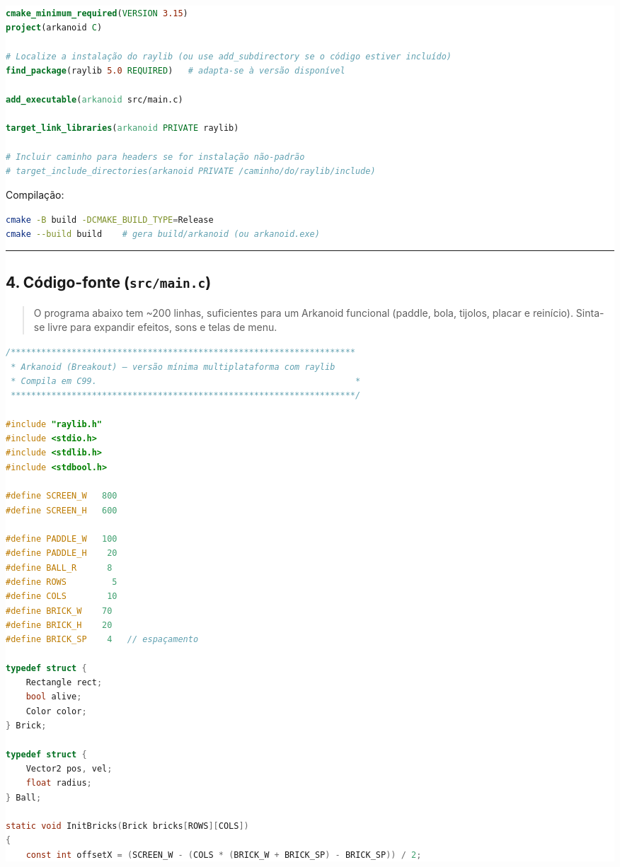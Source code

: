 ```cmake
cmake_minimum_required(VERSION 3.15)
project(arkanoid C)

# Localize a instalação do raylib (ou use add_subdirectory se o código estiver incluído)
find_package(raylib 5.0 REQUIRED)   # adapta-se à versão disponível

add_executable(arkanoid src/main.c)

target_link_libraries(arkanoid PRIVATE raylib)

# Incluir caminho para headers se for instalação não-padrão
# target_include_directories(arkanoid PRIVATE /caminho/do/raylib/include)
```

Compilação:

```bash
cmake -B build -DCMAKE_BUILD_TYPE=Release
cmake --build build    # gera build/arkanoid (ou arkanoid.exe)
```

---

## 4. Código-fonte (`src/main.c`)

> O programa abaixo tem \~200 linhas, suficientes para um Arkanoid funcional (paddle, bola, tijolos, placar e reinício). Sinta-se livre para expandir efeitos, sons e telas de menu.

```c
/********************************************************************
 * Arkanoid (Breakout) — versão mínima multiplataforma com raylib
 * Compila em C99.                                                   *
 ********************************************************************/

#include "raylib.h"
#include <stdio.h>
#include <stdlib.h>
#include <stdbool.h>

#define SCREEN_W   800
#define SCREEN_H   600

#define PADDLE_W   100
#define PADDLE_H    20
#define BALL_R      8
#define ROWS         5
#define COLS        10
#define BRICK_W    70
#define BRICK_H    20
#define BRICK_SP    4   // espaçamento

typedef struct {
    Rectangle rect;
    bool alive;
    Color color;
} Brick;

typedef struct {
    Vector2 pos, vel;
    float radius;
} Ball;

static void InitBricks(Brick bricks[ROWS][COLS])
{
    const int offsetX = (SCREEN_W - (COLS * (BRICK_W + BRICK_SP) - BRICK_SP)) / 2;
```